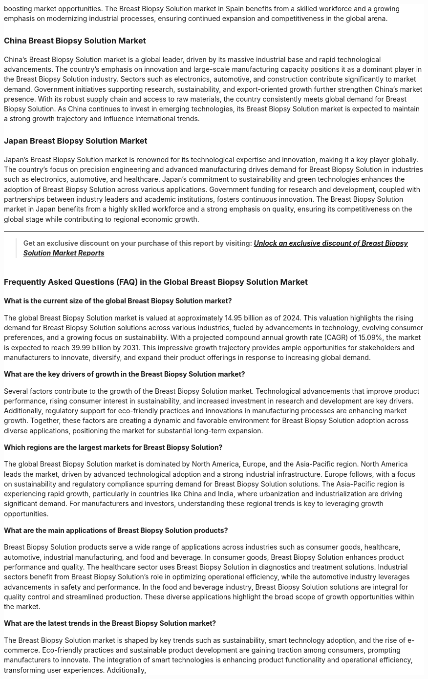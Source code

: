 boosting market opportunities. The Breast Biopsy Solution market in Spain benefits from a skilled workforce and a growing emphasis on modernizing industrial processes, ensuring continued expansion and competitiveness in the global arena.</p><h3>China Breast Biopsy Solution Market</h3><p>China&rsquo;s Breast Biopsy Solution market is a global leader, driven by its massive industrial base and rapid technological advancements. The country&rsquo;s emphasis on innovation and large-scale manufacturing capacity positions it as a dominant player in the Breast Biopsy Solution industry. Sectors such as electronics, automotive, and construction contribute significantly to market demand. Government initiatives supporting research, sustainability, and export-oriented growth further strengthen China&rsquo;s market presence. With its robust supply chain and access to raw materials, the country consistently meets global demand for Breast Biopsy Solution. As China continues to invest in emerging technologies, its Breast Biopsy Solution market is expected to maintain a strong growth trajectory and influence international trends.</p><h3>Japan Breast Biopsy Solution Market</h3><p>Japan&rsquo;s Breast Biopsy Solution market is renowned for its technological expertise and innovation, making it a key player globally. The country&rsquo;s focus on precision engineering and advanced manufacturing drives demand for Breast Biopsy Solution in industries such as electronics, automotive, and healthcare. Japan&rsquo;s commitment to sustainability and green technologies enhances the adoption of Breast Biopsy Solution across various applications. Government funding for research and development, coupled with partnerships between industry leaders and academic institutions, fosters continuous innovation. The Breast Biopsy Solution market in Japan benefits from a highly skilled workforce and a strong emphasis on quality, ensuring its competitiveness on the global stage while contributing to regional economic growth.</p><hr /><blockquote><p><strong>Get an exclusive discount on your purchase of this report by visiting: <em><a href="://marketresearchpulse.com/ask-for-discount/96704?utm_source=Github&amp;utm_medium=021">Unlock an exclusive discount of Breast Biopsy Solution Market Reports</a></em>&nbsp;</strong></p></blockquote><hr /><h3>Frequently Asked Questions (FAQ) in the Global Breast Biopsy Solution Market</h3><p><strong>What is the current size of the global Breast Biopsy Solution market?</strong></p><p>The global Breast Biopsy Solution market is valued at approximately 14.95 billion as of 2024. This valuation highlights the rising demand for Breast Biopsy Solution solutions across various industries, fueled by advancements in technology, evolving consumer preferences, and a growing focus on sustainability. With a projected compound annual growth rate (CAGR) of 15.09%, the market is expected to reach 39.99 billion by 2031. This impressive growth trajectory provides ample opportunities for stakeholders and manufacturers to innovate, diversify, and expand their product offerings in response to increasing global demand.</p><p><strong>What are the key drivers of growth in the Breast Biopsy Solution market?</strong></p><p>Several factors contribute to the growth of the Breast Biopsy Solution market. Technological advancements that improve product performance, rising consumer interest in sustainability, and increased investment in research and development are key drivers. Additionally, regulatory support for eco-friendly practices and innovations in manufacturing processes are enhancing market growth. Together, these factors are creating a dynamic and favorable environment for Breast Biopsy Solution adoption across diverse applications, positioning the market for substantial long-term expansion.</p><p><strong>Which regions are the largest markets for Breast Biopsy Solution?</strong></p><p>The global Breast Biopsy Solution market is dominated by North America, Europe, and the Asia-Pacific region. North America leads the market, driven by advanced technological adoption and a strong industrial infrastructure. Europe follows, with a focus on sustainability and regulatory compliance spurring demand for Breast Biopsy Solution solutions. The Asia-Pacific region is experiencing rapid growth, particularly in countries like China and India, where urbanization and industrialization are driving significant demand. For manufacturers and investors, understanding these regional trends is key to leveraging growth opportunities.</p><p><strong>What are the main applications of Breast Biopsy Solution products?</strong></p><p>Breast Biopsy Solution products serve a wide range of applications across industries such as consumer goods, healthcare, automotive, industrial manufacturing, and food and beverage. In consumer goods, Breast Biopsy Solution enhances product performance and quality. The healthcare sector uses Breast Biopsy Solution in diagnostics and treatment solutions. Industrial sectors benefit from Breast Biopsy Solution&rsquo;s role in optimizing operational efficiency, while the automotive industry leverages advancements in safety and performance. In the food and beverage industry, Breast Biopsy Solution solutions are integral for quality control and streamlined production. These diverse applications highlight the broad scope of growth opportunities within the market.</p><p><strong>What are the latest trends in the Breast Biopsy Solution market?</strong></p><p>The Breast Biopsy Solution market is shaped by key trends such as sustainability, smart technology adoption, and the rise of e-commerce. Eco-friendly practices and sustainable product development are gaining traction among consumers, prompting manufacturers to innovate. The integration of smart technologies is enhancing product functionality and operational efficiency, transforming user experiences. Additionally,